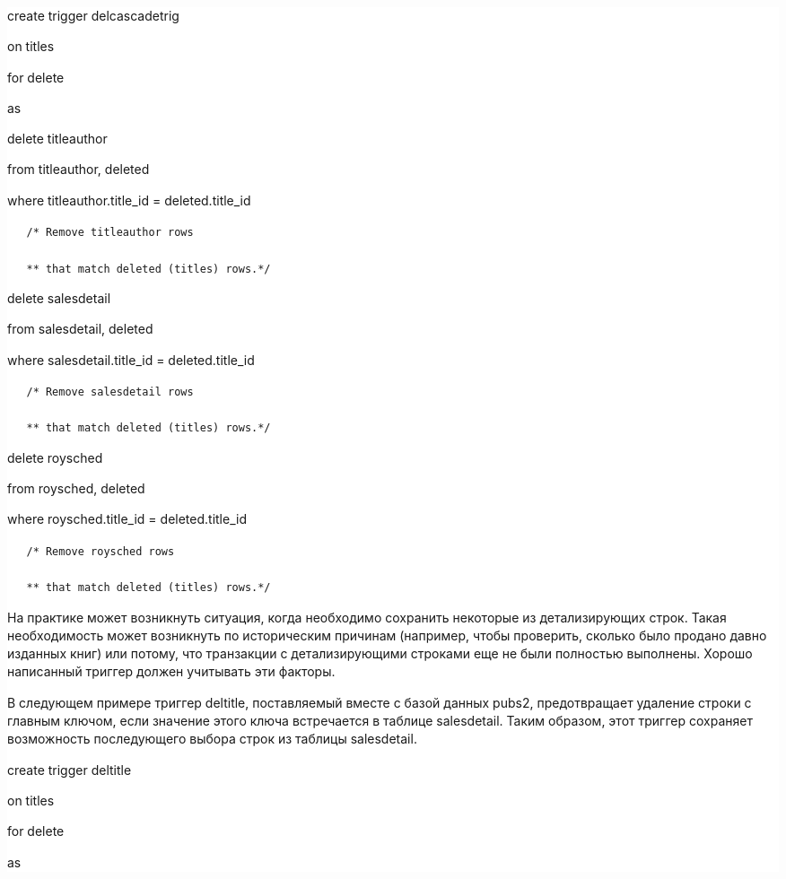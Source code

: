  

create trigger delcascadetrig

on titles

for delete

as

delete titleauthor

from titleauthor, deleted

where titleauthor.title\_id = deleted.title\_id

       /* Remove titleauthor rows

       ** that match deleted (titles) rows.*/

delete salesdetail

from salesdetail, deleted

where salesdetail.title\_id = deleted.title\_id

       /* Remove salesdetail rows

       ** that match deleted (titles) rows.*/

delete roysched

from roysched, deleted

where roysched.title\_id = deleted.title\_id

       /* Remove roysched rows

       ** that match deleted (titles) rows.*/

 

На практике может возникнуть ситуация, когда необходимо сохранить
некоторые из детализирующих строк. Такая необходимость может возникнуть
по историческим причинам (например, чтобы проверить, сколько было
продано  давно изданных книг) или потому, что транзакции с
детализирующими строками еще не были полностью выполнены. Хорошо
написанный триггер должен учитывать эти факторы.

В следующем примере триггер deltitle, поставляемый вместе с базой данных
pubs2, предотвращает удаление строки с главным ключом, если значение
этого ключа встречается в таблице salesdetail. Таким образом, этот
триггер сохраняет возможность последующего выбора строк из таблицы
salesdetail.

 

create trigger deltitle

on titles

for delete

as
